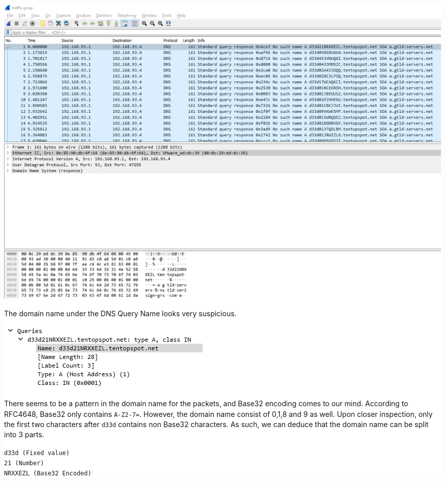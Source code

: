 ![](Images/12.png)

The domain name under the DNS Query Name looks very suspicious.

![](Images/13.png)

There seems to be a pattern in the domain name for the packets, and Base32 encoding comes to our mind. According to RFC4648, Base32 only contains `A-Z2-7=`. However, the domain name consist of 0,1,8 and 9 as well. Upon closer inspection, only the first two characters after `d33d` contains non Base32 characters. As such, we can deduce that the domain name can be split into 3 parts.

```
d33d (Fixed value)
21 (Number)
NRXXEZL (Base32 Encoded)
```
